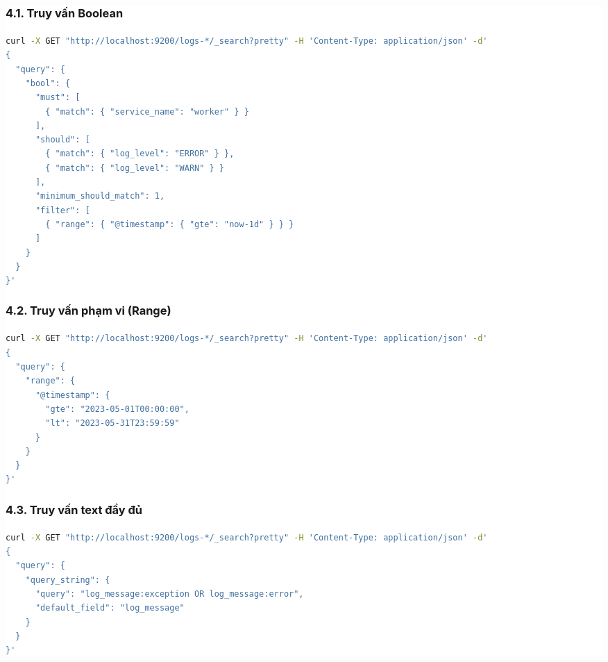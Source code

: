 ### 4.1. Truy vấn Boolean

```bash
curl -X GET "http://localhost:9200/logs-*/_search?pretty" -H 'Content-Type: application/json' -d'
{
  "query": {
    "bool": {
      "must": [
        { "match": { "service_name": "worker" } }
      ],
      "should": [
        { "match": { "log_level": "ERROR" } },
        { "match": { "log_level": "WARN" } }
      ],
      "minimum_should_match": 1,
      "filter": [
        { "range": { "@timestamp": { "gte": "now-1d" } } }
      ]
    }
  }
}'
```

### 4.2. Truy vấn phạm vi (Range)

```bash
curl -X GET "http://localhost:9200/logs-*/_search?pretty" -H 'Content-Type: application/json' -d'
{
  "query": {
    "range": {
      "@timestamp": {
        "gte": "2023-05-01T00:00:00",
        "lt": "2023-05-31T23:59:59"
      }
    }
  }
}'
```

### 4.3. Truy vấn text đầy đủ

```bash
curl -X GET "http://localhost:9200/logs-*/_search?pretty" -H 'Content-Type: application/json' -d'
{
  "query": {
    "query_string": {
      "query": "log_message:exception OR log_message:error",
      "default_field": "log_message"
    }
  }
}'
```
